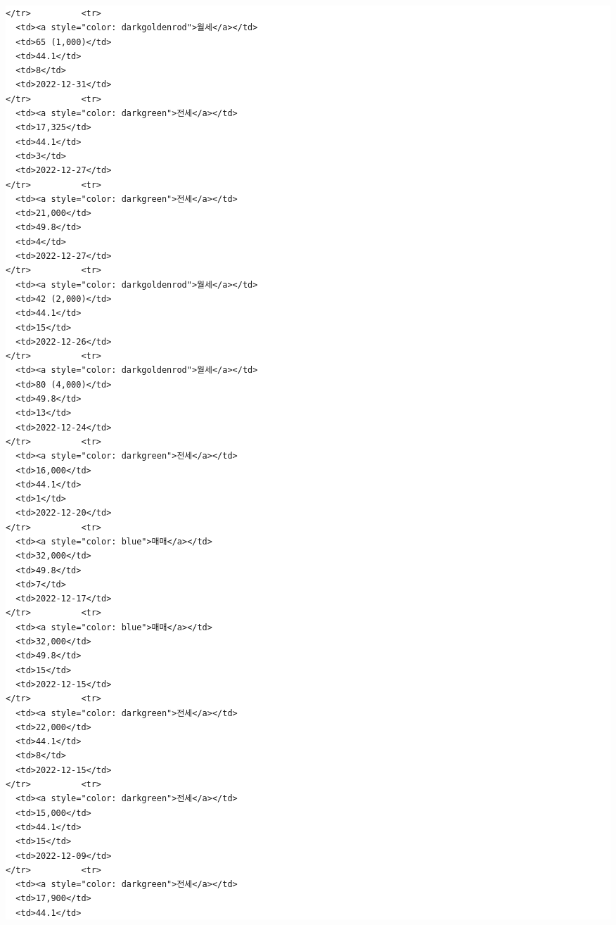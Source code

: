     </tr>          <tr>
      <td><a style="color: darkgoldenrod">월세</a></td>
      <td>65 (1,000)</td>
      <td>44.1</td>
      <td>8</td>
      <td>2022-12-31</td>
    </tr>          <tr>
      <td><a style="color: darkgreen">전세</a></td>
      <td>17,325</td>
      <td>44.1</td>
      <td>3</td>
      <td>2022-12-27</td>
    </tr>          <tr>
      <td><a style="color: darkgreen">전세</a></td>
      <td>21,000</td>
      <td>49.8</td>
      <td>4</td>
      <td>2022-12-27</td>
    </tr>          <tr>
      <td><a style="color: darkgoldenrod">월세</a></td>
      <td>42 (2,000)</td>
      <td>44.1</td>
      <td>15</td>
      <td>2022-12-26</td>
    </tr>          <tr>
      <td><a style="color: darkgoldenrod">월세</a></td>
      <td>80 (4,000)</td>
      <td>49.8</td>
      <td>13</td>
      <td>2022-12-24</td>
    </tr>          <tr>
      <td><a style="color: darkgreen">전세</a></td>
      <td>16,000</td>
      <td>44.1</td>
      <td>1</td>
      <td>2022-12-20</td>
    </tr>          <tr>
      <td><a style="color: blue">매매</a></td>
      <td>32,000</td>
      <td>49.8</td>
      <td>7</td>
      <td>2022-12-17</td>
    </tr>          <tr>
      <td><a style="color: blue">매매</a></td>
      <td>32,000</td>
      <td>49.8</td>
      <td>15</td>
      <td>2022-12-15</td>
    </tr>          <tr>
      <td><a style="color: darkgreen">전세</a></td>
      <td>22,000</td>
      <td>44.1</td>
      <td>8</td>
      <td>2022-12-15</td>
    </tr>          <tr>
      <td><a style="color: darkgreen">전세</a></td>
      <td>15,000</td>
      <td>44.1</td>
      <td>15</td>
      <td>2022-12-09</td>
    </tr>          <tr>
      <td><a style="color: darkgreen">전세</a></td>
      <td>17,900</td>
      <td>44.1</td>